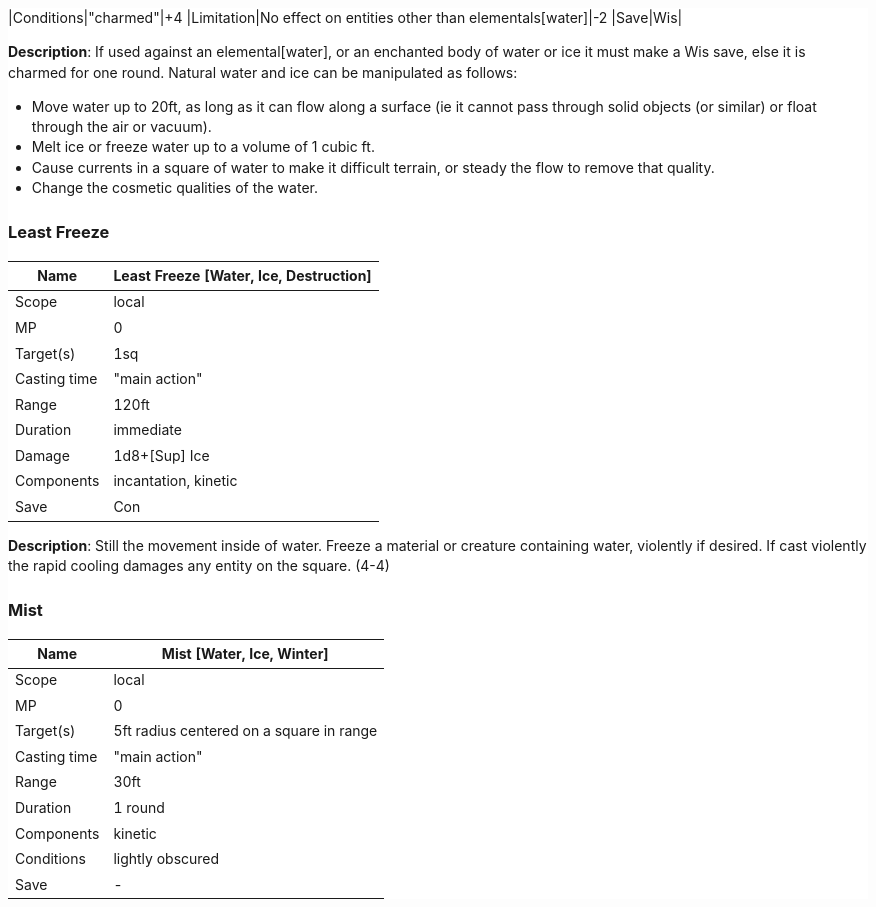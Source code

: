 |Conditions|"charmed"|+4
|Limitation|No effect on entities other than elementals[water]|-2
|Save|Wis|

**Description**: If used against an elemental[water], or an enchanted body of water or ice it must make a Wis save, else it is charmed for one round. Natural water and ice can be manipulated as follows:
+ Move water up to 20ft, as long as it can flow along a surface (ie it cannot pass through solid objects (or similar) or float through the air or vacuum).
+ Melt ice or freeze water up to a volume of 1 cubic ft.
+ Cause currents in a square of water to make it difficult terrain, or steady the flow to remove that quality.
+ Change the cosmetic qualities of the water.

### Least Freeze
|Name|Least Freeze [Water, Ice, Destruction]|
|-|-|
|Scope|local|
|MP|0|
|Target(s)|1sq|
|Casting time|"main action"|
|Range|120ft|+2
|Duration|immediate|
|Damage|1d8+[Sup] Ice|+3
|Components|incantation, kinetic|-1
|Save|Con|

**Description**: Still the movement inside of water. Freeze a material or creature containing water, violently if desired. If cast violently the rapid cooling damages any entity on the square. (4-4)

### Mist
|Name|Mist [Water, Ice, Winter]|
|-|-|
|Scope|local|
|MP|0|
|Target(s)|5ft radius centered on a square in range|
|Casting time|"main action"|
|Range|30ft|
|Duration|1 round|
|Components|kinetic|
|Conditions|lightly obscured|
|Save|-|
